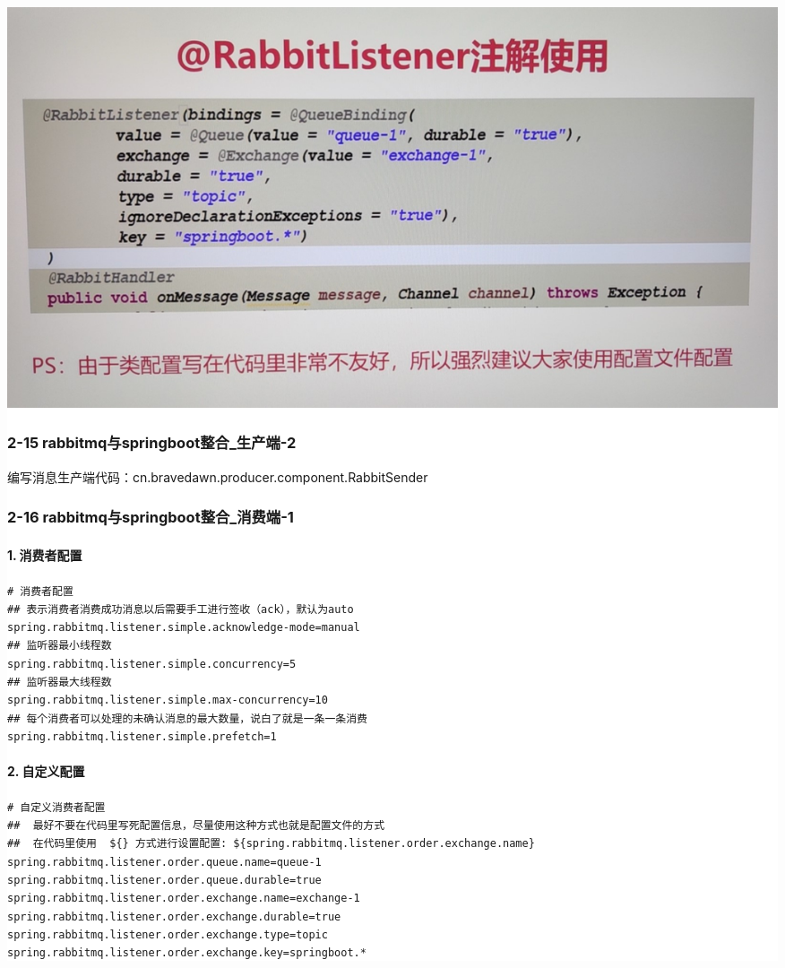  ![](../../../笔记图片/20/3-4/29.jpg)

### 2-15 rabbitmq与springboot整合_生产端-2

编写消息生产端代码：cn.bravedawn.producer.component.RabbitSender

### 2-16 rabbitmq与springboot整合_消费端-1

#### 1. 消费者配置

```properties
# 消费者配置
## 表示消费者消费成功消息以后需要手工进行签收（ack），默认为auto
spring.rabbitmq.listener.simple.acknowledge-mode=manual
## 监听器最小线程数
spring.rabbitmq.listener.simple.concurrency=5
## 监听器最大线程数
spring.rabbitmq.listener.simple.max-concurrency=10
## 每个消费者可以处理的未确认消息的最大数量，说白了就是一条一条消费
spring.rabbitmq.listener.simple.prefetch=1
```

#### 2. 自定义配置

```properties
# 自定义消费者配置
##	最好不要在代码里写死配置信息，尽量使用这种方式也就是配置文件的方式
##	在代码里使用 	${}	方式进行设置配置: ${spring.rabbitmq.listener.order.exchange.name}
spring.rabbitmq.listener.order.queue.name=queue-1
spring.rabbitmq.listener.order.queue.durable=true
spring.rabbitmq.listener.order.exchange.name=exchange-1
spring.rabbitmq.listener.order.exchange.durable=true
spring.rabbitmq.listener.order.exchange.type=topic
spring.rabbitmq.listener.order.exchange.key=springboot.*
```
